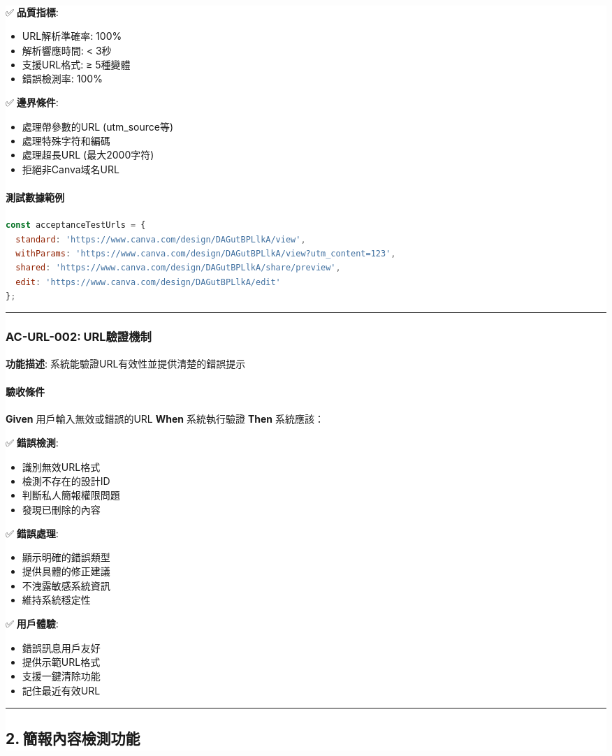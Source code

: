 ✅ **品質指標**:
- URL解析準確率: 100%
- 解析響應時間: < 3秒
- 支援URL格式: ≥ 5種變體
- 錯誤檢測率: 100%

✅ **邊界條件**:
- 處理帶參數的URL (utm_source等)
- 處理特殊字符和編碼
- 處理超長URL (最大2000字符)
- 拒絕非Canva域名URL

#### 測試數據範例
```javascript
const acceptanceTestUrls = {
  standard: 'https://www.canva.com/design/DAGutBPLlkA/view',
  withParams: 'https://www.canva.com/design/DAGutBPLlkA/view?utm_content=123',
  shared: 'https://www.canva.com/design/DAGutBPLlkA/share/preview',
  edit: 'https://www.canva.com/design/DAGutBPLlkA/edit'
};
```

---

### AC-URL-002: URL驗證機制
**功能描述**: 系統能驗證URL有效性並提供清楚的錯誤提示

#### 驗收條件
**Given** 用戶輸入無效或錯誤的URL
**When** 系統執行驗證
**Then** 系統應該：

✅ **錯誤檢測**:
- 識別無效URL格式
- 檢測不存在的設計ID
- 判斷私人簡報權限問題
- 發現已刪除的內容

✅ **錯誤處理**:
- 顯示明確的錯誤類型
- 提供具體的修正建議
- 不洩露敏感系統資訊
- 維持系統穩定性

✅ **用戶體驗**:
- 錯誤訊息用戶友好
- 提供示範URL格式
- 支援一鍵清除功能
- 記住最近有效URL

---

## 2. 簡報內容檢測功能
